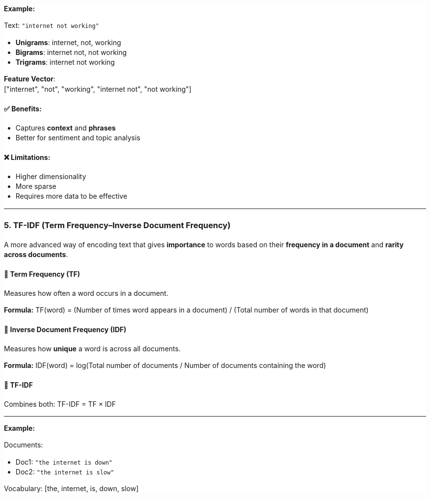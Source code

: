 **Example:**

Text: `"internet not working"`

- **Unigrams**: internet, not, working  
- **Bigrams**: internet not, not working  
- **Trigrams**: internet not working

**Feature Vector**:  
["internet", "not", "working", "internet not", "not working"]

#### ✅ Benefits:
- Captures **context** and **phrases**
- Better for sentiment and topic analysis

#### ❌ Limitations:
- Higher dimensionality
- More sparse
- Requires more data to be effective

---

### 5. **TF-IDF (Term Frequency–Inverse Document Frequency)**

A more advanced way of encoding text that gives **importance** to words based on their **frequency in a document** and **rarity across documents**.

#### 🔹 Term Frequency (TF)

Measures how often a word occurs in a document.

**Formula:**
TF(word) = (Number of times word appears in a document) / (Total number of words in that document)

#### 🔹 Inverse Document Frequency (IDF)

Measures how **unique** a word is across all documents.

**Formula:**
IDF(word) = log(Total number of documents / Number of documents containing the word)

#### 🔹 TF-IDF

Combines both:
TF-IDF = TF × IDF


---

**Example:**

Documents:
- Doc1: `"the internet is down"`
- Doc2: `"the internet is slow"`

Vocabulary: [the, internet, is, down, slow]
